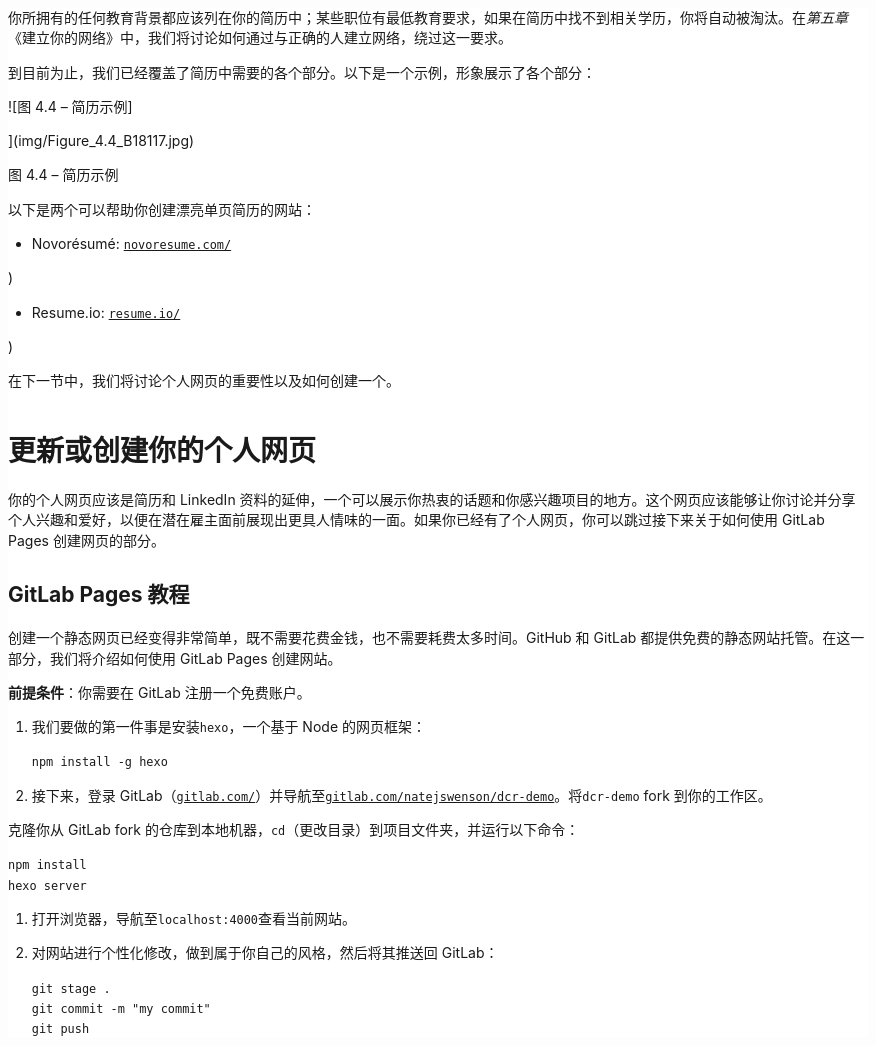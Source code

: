 你所拥有的任何教育背景都应该列在你的简历中；某些职位有最低教育要求，如果在简历中找不到相关学历，你将自动被淘汰。在*第五章*《建立你的网络》中，我们将讨论如何通过与正确的人建立网络，绕过这一要求。

到目前为止，我们已经覆盖了简历中需要的各个部分。以下是一个示例，形象展示了各个部分：

![图 4.4 – 简历示例]

](img/Figure_4.4_B18117.jpg)

图 4.4 – 简历示例

以下是两个可以帮助你创建漂亮单页简历的网站：

+   Novorésumé: [`novoresume.com/`](https://novoresume.com/)

)

+   Resume.io: [`resume.io/`](https://resume.io/)

)

在下一节中，我们将讨论个人网页的重要性以及如何创建一个。

# 更新或创建你的个人网页

你的个人网页应该是简历和 LinkedIn 资料的延伸，一个可以展示你热衷的话题和你感兴趣项目的地方。这个网页应该能够让你讨论并分享个人兴趣和爱好，以便在潜在雇主面前展现出更具人情味的一面。如果你已经有了个人网页，你可以跳过接下来关于如何使用 GitLab Pages 创建网页的部分。

## GitLab Pages 教程

创建一个静态网页已经变得非常简单，既不需要花费金钱，也不需要耗费太多时间。GitHub 和 GitLab 都提供免费的静态网站托管。在这一部分，我们将介绍如何使用 GitLab Pages 创建网站。

**前提条件**：你需要在 GitLab 注册一个免费账户。

1.  我们要做的第一件事是安装`hexo`，一个基于 Node 的网页框架：

    ```
    npm install -g hexo
    ```

1.  接下来，登录 GitLab（[`gitlab.com/`](https://gitlab.com/)）并导航至[`gitlab.com/natejswenson/dcr-demo`](https://gitlab.com/natejswenson/dcr-demo)。将`dcr-demo` fork 到你的工作区。

克隆你从 GitLab fork 的仓库到本地机器，`cd`（更改目录）到项目文件夹，并运行以下命令：

```
npm install 
hexo server
```

1.  打开浏览器，导航至`localhost:4000`查看当前网站。

1.  对网站进行个性化修改，做到属于你自己的风格，然后将其推送回 GitLab：

    ```
    git stage . 
    git commit -m "my commit"
    git push
    ```
